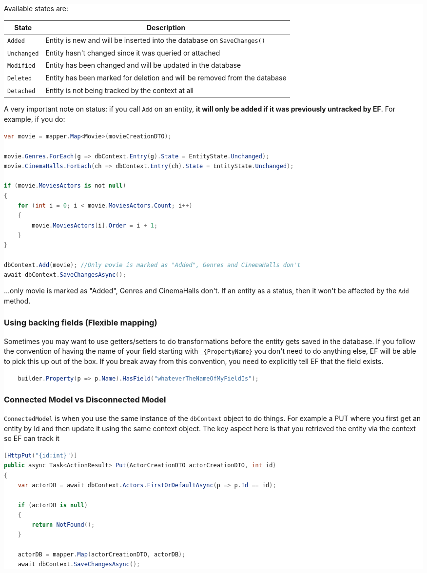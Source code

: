 Available states are:

|**State**|**Description**|
|---|---|
|`Added`|Entity is new and will be inserted into the database on `SaveChanges()`|
|`Unchanged`|Entity hasn't changed since it was queried or attached|
|`Modified`|Entity has been changed and will be updated in the database|
|`Deleted`|Entity has been marked for deletion and will be removed from the database|
|`Detached`|Entity is not being tracked by the context at all|

A very important note on status: if you call `Add` on an entity, **it will only be added if it was previously untracked by EF**. For example, if you do:

```C#
var movie = mapper.Map<Movie>(movieCreationDTO);

movie.Genres.ForEach(g => dbContext.Entry(g).State = EntityState.Unchanged);
movie.CinemaHalls.ForEach(ch => dbContext.Entry(ch).State = EntityState.Unchanged);

if (movie.MoviesActors is not null)
{
    for (int i = 0; i < movie.MoviesActors.Count; i++)
    {
        movie.MoviesActors[i].Order = i + 1;
    }
}

dbContext.Add(movie); //Only movie is marked as "Added", Genres and CinemaHalls don't
await dbContext.SaveChangesAsync();
```

...only movie is marked as "Added", Genres and CinemaHalls don't. If an entity as a status, then it won't be affected by the `Add` method.

### Using backing fields (Flexible mapping)

Sometimes you may want to use getters/setters to do transformations before the entity gets saved in the database. If you follow the convention of having the name of your field starting with `_{PropertyName}` you don't need to do anything else, EF will be able to pick this up out of the box. If you break away from this convention, you need to explicitly tell EF that the field exists.

```C#
	builder.Property(p => p.Name).HasField("whateverTheNameOfMyFieldIs");
```

### Connected Model vs Disconnected Model

`ConnectedModel` is when you use the same instance of the `dbContext` object to do things. For example a PUT where you first get an entity by Id and then update it using the same context object. The key aspect here is that you retrieved the entity via the context so EF can track it

```C#
[HttpPut("{id:int}")]
public async Task<ActionResult> Put(ActorCreationDTO actorCreationDTO, int id)
{
    var actorDB = await dbContext.Actors.FirstOrDefaultAsync(p => p.Id == id);

    if (actorDB is null)
    {
        return NotFound();
    }

    actorDB = mapper.Map(actorCreationDTO, actorDB);
    await dbContext.SaveChangesAsync();
```